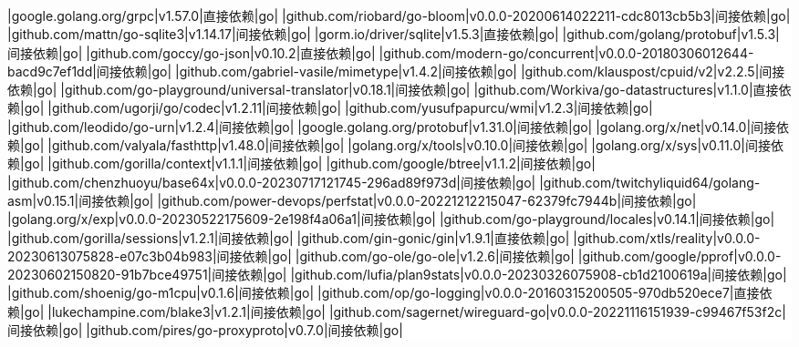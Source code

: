 |google.golang.org/grpc|v1.57.0|直接依赖|go|
|github.com/riobard/go-bloom|v0.0.0-20200614022211-cdc8013cb5b3|间接依赖|go|
|github.com/mattn/go-sqlite3|v1.14.17|间接依赖|go|
|gorm.io/driver/sqlite|v1.5.3|直接依赖|go|
|github.com/golang/protobuf|v1.5.3|间接依赖|go|
|github.com/goccy/go-json|v0.10.2|直接依赖|go|
|github.com/modern-go/concurrent|v0.0.0-20180306012644-bacd9c7ef1dd|间接依赖|go|
|github.com/gabriel-vasile/mimetype|v1.4.2|间接依赖|go|
|github.com/klauspost/cpuid/v2|v2.2.5|间接依赖|go|
|github.com/go-playground/universal-translator|v0.18.1|间接依赖|go|
|github.com/Workiva/go-datastructures|v1.1.0|直接依赖|go|
|github.com/ugorji/go/codec|v1.2.11|间接依赖|go|
|github.com/yusufpapurcu/wmi|v1.2.3|间接依赖|go|
|github.com/leodido/go-urn|v1.2.4|间接依赖|go|
|google.golang.org/protobuf|v1.31.0|间接依赖|go|
|golang.org/x/net|v0.14.0|间接依赖|go|
|github.com/valyala/fasthttp|v1.48.0|间接依赖|go|
|golang.org/x/tools|v0.10.0|间接依赖|go|
|golang.org/x/sys|v0.11.0|间接依赖|go|
|github.com/gorilla/context|v1.1.1|间接依赖|go|
|github.com/google/btree|v1.1.2|间接依赖|go|
|github.com/chenzhuoyu/base64x|v0.0.0-20230717121745-296ad89f973d|间接依赖|go|
|github.com/twitchyliquid64/golang-asm|v0.15.1|间接依赖|go|
|github.com/power-devops/perfstat|v0.0.0-20221212215047-62379fc7944b|间接依赖|go|
|golang.org/x/exp|v0.0.0-20230522175609-2e198f4a06a1|间接依赖|go|
|github.com/go-playground/locales|v0.14.1|间接依赖|go|
|github.com/gorilla/sessions|v1.2.1|间接依赖|go|
|github.com/gin-gonic/gin|v1.9.1|直接依赖|go|
|github.com/xtls/reality|v0.0.0-20230613075828-e07c3b04b983|间接依赖|go|
|github.com/go-ole/go-ole|v1.2.6|间接依赖|go|
|github.com/google/pprof|v0.0.0-20230602150820-91b7bce49751|间接依赖|go|
|github.com/lufia/plan9stats|v0.0.0-20230326075908-cb1d2100619a|间接依赖|go|
|github.com/shoenig/go-m1cpu|v0.1.6|间接依赖|go|
|github.com/op/go-logging|v0.0.0-20160315200505-970db520ece7|直接依赖|go|
|lukechampine.com/blake3|v1.2.1|间接依赖|go|
|github.com/sagernet/wireguard-go|v0.0.0-20221116151939-c99467f53f2c|间接依赖|go|
|github.com/pires/go-proxyproto|v0.7.0|间接依赖|go|
